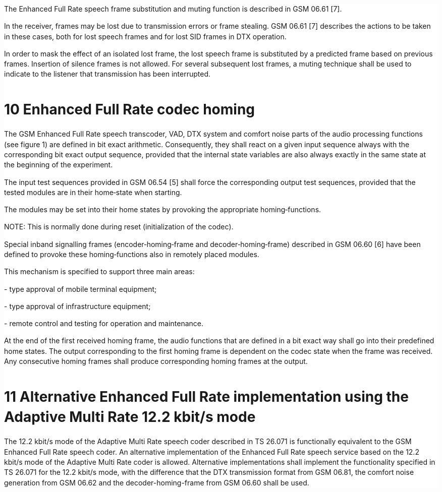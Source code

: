 The Enhanced Full Rate speech frame substitution and muting function is
described in GSM 06.61 \[7\].

In the receiver, frames may be lost due to transmission errors or frame
stealing. GSM 06.61 \[7\] describes the actions to be taken in these
cases, both for lost speech frames and for lost SID frames in DTX
operation.

In order to mask the effect of an isolated lost frame, the lost speech
frame is substituted by a predicted frame based on previous frames.
Insertion of silence frames is not allowed. For several subsequent lost
frames, a muting technique shall be used to indicate to the listener
that transmission has been interrupted.

10 Enhanced Full Rate codec homing
==================================

The GSM Enhanced Full Rate speech transcoder, VAD, DTX system and
comfort noise parts of the audio processing functions (see figure 1) are
defined in bit exact arithmetic. Consequently, they shall react on a
given input sequence always with the corresponding bit exact output
sequence, provided that the internal state variables are also always
exactly in the same state at the beginning of the experiment.

The input test sequences provided in GSM 06.54 \[5\] shall force the
corresponding output test sequences, provided that the tested modules
are in their home‑state when starting.

The modules may be set into their home states by provoking the
appropriate homing‑functions.

NOTE: This is normally done during reset (initialization of the codec).

Special inband signalling frames (encoder‑homing‑frame and
decoder‑homing‑frame) described in GSM 06.60 \[6\] have been defined to
provoke these homing‑functions also in remotely placed modules.

This mechanism is specified to support three main areas:

\- type approval of mobile terminal equipment;

\- type approval of infrastructure equipment;

\- remote control and testing for operation and maintenance.

At the end of the first received homing frame, the audio functions that
are defined in a bit exact way shall go into their predefined home
states. The output corresponding to the first homing frame is dependent
on the codec state when the frame was received. Any consecutive homing
frames shall produce corresponding homing frames at the output.

11 Alternative Enhanced Full Rate implementation using the Adaptive Multi Rate 12.2 kbit/s mode 
===============================================================================================

The 12.2 kbit/s mode of the Adaptive Multi Rate speech coder described
in TS 26.071 is functionally equivalent to the GSM Enhanced Full Rate
speech coder. An alternative implementation of the Enhanced Full Rate
speech service based on the 12.2 kbit/s mode of the Adaptive Multi Rate
coder is allowed. Alternative implementations shall implement the
functionality specified in TS 26.071 for the 12.2 kbit/s mode, with the
difference that the DTX transmission format from GSM 06.81, the comfort
noise generation from GSM 06.62 and the decoder-homing-frame from
GSM 06.60 shall be used.
